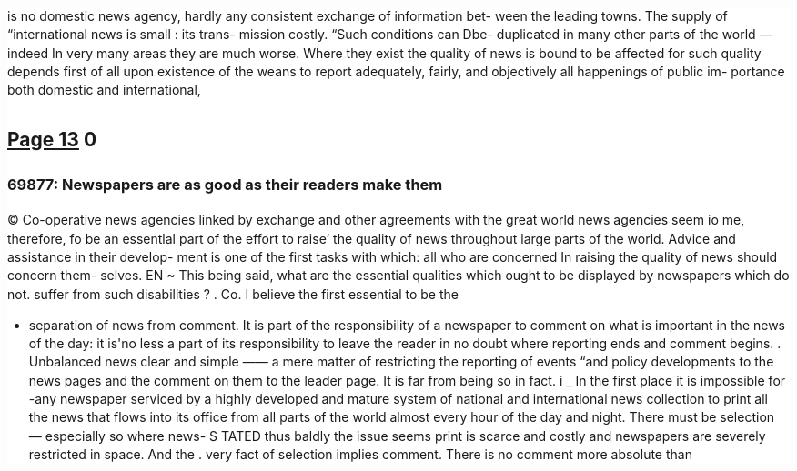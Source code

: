 is no domestic news agency, hardly any 
consistent exchange of information bet- 
ween the leading towns. The supply of 
“international news is small : its trans- 
mission costly. 
“Such conditions can Dbe- duplicated in 
many other parts of the world — indeed 
In very many areas they are much worse. 
Where they exist the quality of news is 
bound to be affected for such quality 
depends first of all upon existence of the 
weans to report adequately, fairly, and 
objectively all happenings of public im- 
portance both domestic and international,

## [Page 13](069904engo.pdf#page=13) 0

### 69877: Newspapers are as good as their readers make them

© Co-operative news agencies linked by 
exchange and other agreements with the 
great world news agencies seem io me, 
therefore, fo be an essentlal part of the 
effort to raise’ the quality of news 
throughout large parts of the world. 
Advice and assistance in their develop- 
ment is one of the first tasks with which: 
all who are concerned In raising the 
quality of news should concern them- 
selves. EN 
~ This being said, what are the essential 
qualities which ought to be displayed by 
newspapers which do not. suffer from 
such disabilities ? . Co. 
I believe the first essential to be the 
- separation of news from comment. It is 
part of the responsibility of a newspaper 
to comment on what is important in the 
news of the day: it is'no less a part of 
its responsibility to leave the reader in 
no doubt where reporting ends and 
comment begins. . 
Unbalanced news 
clear and simple —— a mere matter of 
restricting the reporting of events 
“and policy developments to the news 
pages and the comment on them to the 
leader page. It is far from being so in 
fact. i 
_ In the first place it is impossible for 
-any newspaper serviced by a highly 
developed and mature system of national 
and international news collection to print 
all the news that flows into its office 
from all parts of the world almost every 
hour of the day and night. There must 
be selection — especially so where news- 
S TATED thus baldly the issue seems 
print is scarce and costly and newspapers 
are severely restricted in space. And the . 
very fact of selection implies comment. 
There is no comment more absolute than 